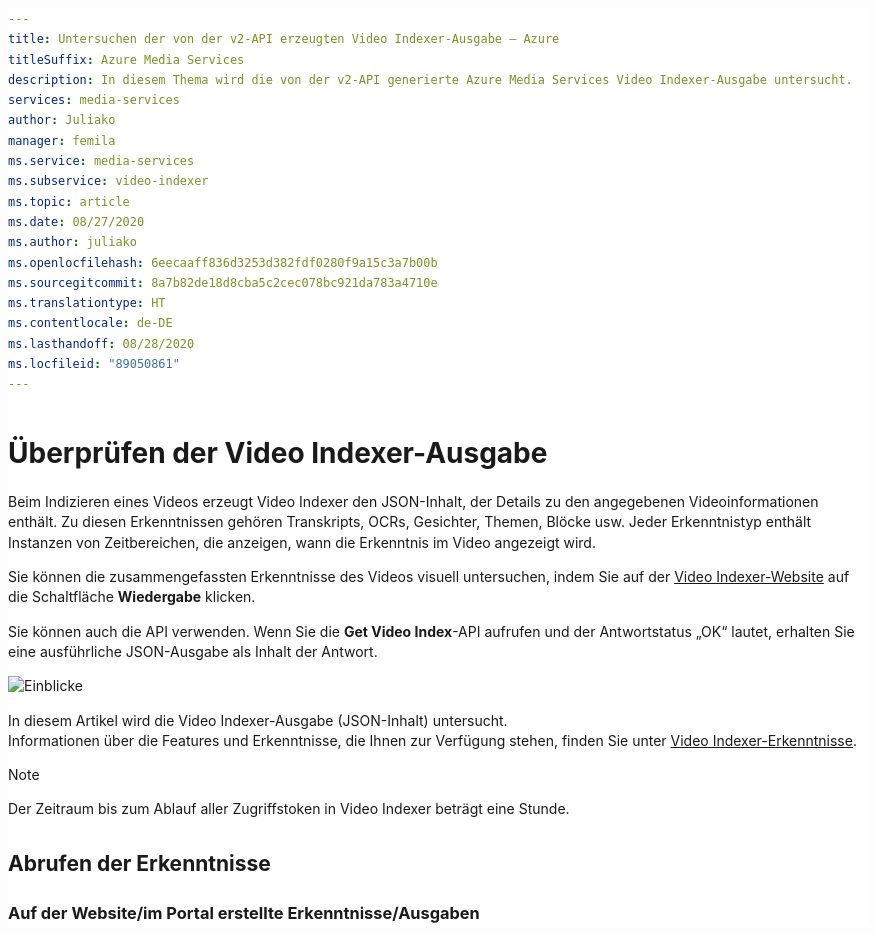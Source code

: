 ```yaml
---
title: Untersuchen der von der v2-API erzeugten Video Indexer-Ausgabe – Azure
titleSuffix: Azure Media Services
description: In diesem Thema wird die von der v2-API generierte Azure Media Services Video Indexer-Ausgabe untersucht.
services: media-services
author: Juliako
manager: femila
ms.service: media-services
ms.subservice: video-indexer
ms.topic: article
ms.date: 08/27/2020
ms.author: juliako
ms.openlocfilehash: 6eecaaff836d3253d382fdf0280f9a15c3a7b00b
ms.sourcegitcommit: 8a7b82de18d8cba5c2cec078bc921da783a4710e
ms.translationtype: HT
ms.contentlocale: de-DE
ms.lasthandoff: 08/28/2020
ms.locfileid: "89050861"
---
```

# <a name="examine-the-video-indexer-output"></a>Überprüfen der Video Indexer-Ausgabe

Beim Indizieren eines Videos erzeugt Video Indexer den JSON-Inhalt, der Details zu den angegebenen Videoinformationen enthält. Zu diesen Erkenntnissen gehören Transkripts, OCRs, Gesichter, Themen, Blöcke usw. Jeder Erkenntnistyp enthält Instanzen von Zeitbereichen, die anzeigen, wann die Erkenntnis im Video angezeigt wird. 

Sie können die zusammengefassten Erkenntnisse des Videos visuell untersuchen, indem Sie auf der [Video Indexer-Website](https://www.videoindexer.ai/) auf die Schaltfläche **Wiedergabe** klicken. 

Sie können auch die API verwenden. Wenn Sie die **Get Video Index**-API aufrufen und der Antwortstatus „OK“ lautet, erhalten Sie eine ausführliche JSON-Ausgabe als Inhalt der Antwort.

![Einblicke](./media/video-indexer-output-json/video-indexer-summarized-insights.png)

In diesem Artikel wird die Video Indexer-Ausgabe (JSON-Inhalt) untersucht. <br/>Informationen über die Features und Erkenntnisse, die Ihnen zur Verfügung stehen, finden Sie unter [Video Indexer-Erkenntnisse](video-indexer-overview.md#video-insights).

> [!NOTE]
> Der Zeitraum bis zum Ablauf aller Zugriffstoken in Video Indexer beträgt eine Stunde.

## <a name="get-the-insights"></a>Abrufen der Erkenntnisse

### <a name="insightsoutput-produced-in-the-websiteportal"></a>Auf der Website/im Portal erstellte Erkenntnisse/Ausgaben
